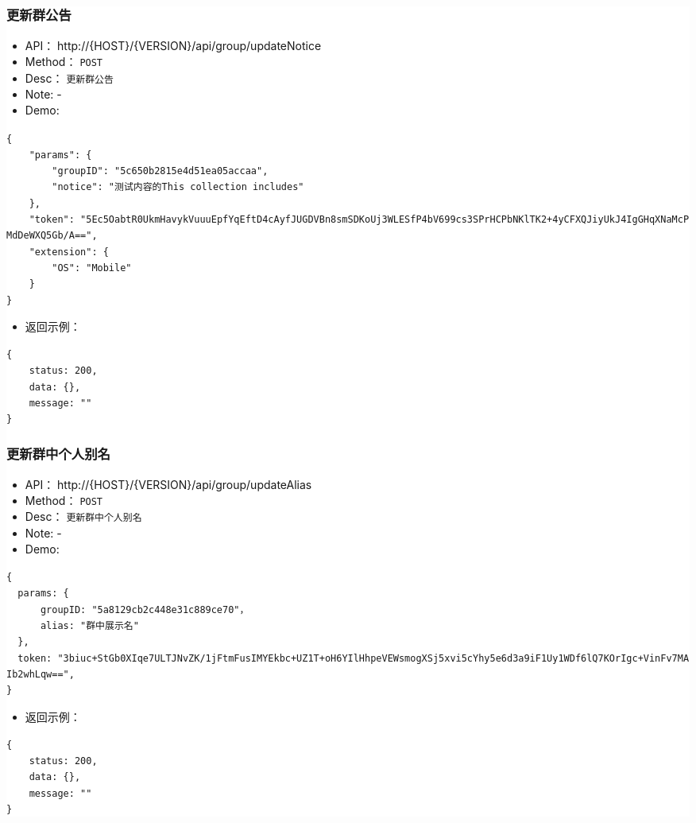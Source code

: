 ### 更新群公告
- API： http://{HOST}/{VERSION}/api/group/updateNotice
-	Method： `POST`
-	Desc： `更新群公告`
- Note: -
- Demo: 
```
{
	"params": {
		"groupID": "5c650b2815e4d51ea05accaa",
		"notice": "测试内容的This collection includes"
	},
	"token": "5Ec5OabtR0UkmHavykVuuuEpfYqEftD4cAyfJUGDVBn8smSDKoUj3WLESfP4bV699cs3SPrHCPbNKlTK2+4yCFXQJiyUkJ4IgGHqXNaMcPMdDeWXQ5Gb/A==",
	"extension": {
		"OS": "Mobile"
	}
}
```
- 返回示例：
```
{
    status: 200,
    data: {},
    message: ""
}
```

### 更新群中个人别名
- API： http://{HOST}/{VERSION}/api/group/updateAlias
-	Method： `POST`
-	Desc： `更新群中个人别名`
- Note: -
- Demo: 
```
{
  params: {
      groupID: "5a8129cb2c448e31c889ce70"，
      alias: "群中展示名"
  },
  token: "3biuc+StGb0XIqe7ULTJNvZK/1jFtmFusIMYEkbc+UZ1T+oH6YIlHhpeVEWsmogXSj5xvi5cYhy5e6d3a9iF1Uy1WDf6lQ7KOrIgc+VinFv7MAIb2whLqw==",
}
```
- 返回示例：
```
{
    status: 200,
    data: {},
    message: ""
}
```
